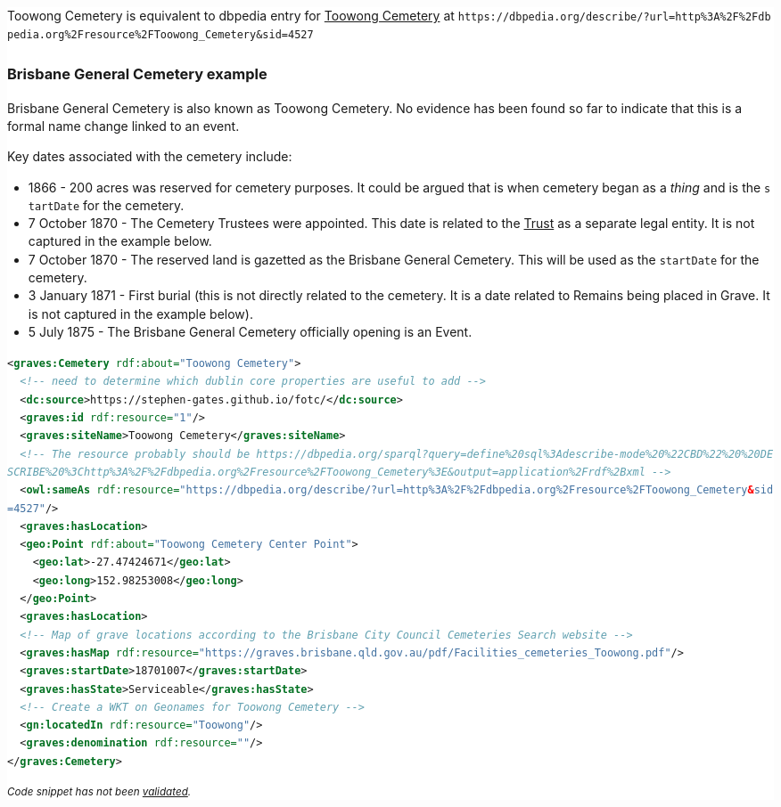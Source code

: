 Toowong Cemetery is equivalent to dbpedia entry for [Toowong Cemetery](https://dbpedia.org/describe/?url=http%3A%2F%2Fdbpedia.org%2Fresource%2FToowong_Cemetery&sid=4527) at `https://dbpedia.org/describe/?url=http%3A%2F%2Fdbpedia.org%2Fresource%2FToowong_Cemetery&sid=4527`


[^1]: Should we capture the time of change from, or the alias of, `Brisbane General Cemetery`. (See [#19](https://github.com/muninn/graves/issues/19) on GitHub.) 
[^2]: This is based on the name advertised on the [National Archaeology Week](https://archaeologyweek.org/events-list/archaeology-at-toowong-cemetery) site. Other formats may be needed for digs not associated with National Archaeology Week.
[^3]: From the [Toowong Cemetery heritage listing](https://apps.des.qld.gov.au/heritage-register/results/?q=Toowong+Cemetery)** in the Queensland Heritage Register. May change to polygon if supported by update to Specification.
[^4]: If the Ontology is updated to support locations other than point data, then describe a polygon that covers the extent of the dig. (See [#2](https://github.com/muninn/graves/issues/2) on GitHub.)

[^5]: Link to a map showing the area of the dig within Toowong Cemetery
[^6]: This is the date the cemetery became a *thing*. The land for the cemetery was first reserved in 1866 (no reference in Gazette or Hansard). The reserve of 250 acres 1 rood was [gazetted](../assets/documents/Queensland_Gov_Gazette_8_October_1870_v11_93.pdf) and the [Cemetery Trustees appointed](../assets/documents/Queensland_Gov_Gazette_8_October_1870_v11_93.pdf) 7 October 1870.
[^7]: The states defined do not seem to be applicable to Archaeology dig sites. Are more needed or do definitions need to be broadened? Would [Serviceable](https://rdf.muninn-project.org/ontologies/graves-en.html#term_Servicable) be an appropriate state to use? 
[^8]: Is this applicable to this Class? The description seems to imply that is only applicable to Graves.
[^9]: Is this applicable to this Class? The description seems to imply that is only applicable to Graves.
[^10]: If applicable, this would contain ~50000 entries!
[^11]: Should null values be entered or the property excluded? Is this handled differently, for example "missing data" vs "null data" (not applicable)

### Brisbane General Cemetery example

Brisbane General Cemetery is also known as Toowong Cemetery. No evidence has been found so far to indicate that this is a formal name change linked to an event. 

Key dates associated with the cemetery include: 

- 1866 - 200 acres was reserved for cemetery purposes. It could be argued that is when cemetery began as a *thing* and is the `startDate` for the cemetery.
- 7 October 1870 - The Cemetery Trustees were appointed. This date is related to the [Trust](https://spec.edmcouncil.org/fibo/ontology/BE/Trusts/Trusts/Trust) as a separate legal entity. It is not captured in the example below.
- 7 October 1870 - The reserved land is gazetted as the Brisbane General Cemetery. This will be used as the `startDate` for the cemetery.
- 3 January 1871 - First burial (this is not directly related to the cemetery. It is a date related to Remains being placed in Grave. It is not captured in the example below).
- 5 July 1875 - The Brisbane General Cemetery officially opening is an Event. 


``` xml linenums="1"
<graves:Cemetery rdf:about="Toowong Cemetery">
  <!-- need to determine which dublin core properties are useful to add -->
  <dc:source>https://stephen-gates.github.io/fotc/</dc:source> 
  <graves:id rdf:resource="1"/>
  <graves:siteName>Toowong Cemetery</graves:siteName>
  <!-- The resource probably should be https://dbpedia.org/sparql?query=define%20sql%3Adescribe-mode%20%22CBD%22%20%20DESCRIBE%20%3Chttp%3A%2F%2Fdbpedia.org%2Fresource%2FToowong_Cemetery%3E&output=application%2Frdf%2Bxml -->
  <owl:sameAs rdf:resource="https://dbpedia.org/describe/?url=http%3A%2F%2Fdbpedia.org%2Fresource%2FToowong_Cemetery&sid=4527"/>
  <graves:hasLocation>
  <geo:Point rdf:about="Toowong Cemetery Center Point">
    <geo:lat>-27.47424671</geo:lat>
    <geo:long>152.98253008</geo:long>
  </geo:Point>
  <graves:hasLocation>
  <!-- Map of grave locations according to the Brisbane City Council Cemeteries Search website -->   
  <graves:hasMap rdf:resource="https://graves.brisbane.qld.gov.au/pdf/Facilities_cemeteries_Toowong.pdf"/>
  <graves:startDate>18701007</graves:startDate> 
  <graves:hasState>Serviceable</graves:hasState>
  <!-- Create a WKT on Geonames for Toowong Cemetery -->   
  <gn:locatedIn rdf:resource="Toowong"/>  
  <graves:denomination rdf:resource=""/>
</graves:Cemetery>
```
*<small>Code snippet has not been [validated](https://www.w3.org/RDF/Validator/).</small>*


[^20]: portion-section-grave, or a unique id. How would we handle Urns? 
[^21]: This could be the date of the first burial instead of null. Apply if it provides value.
[id]: https://rdf.muninn-project.org/ontologies/graves-en.html#term_id
[siteName]: https://rdf.muninn-project.org/ontologies/graves-en.html#term_siteName
[hasLocation]: https://rdf.muninn-project.org/ontologies/graves-en.html#term_hasLocation
[hasMap]: https://rdf.muninn-project.org/ontologies/graves-en.html#term_hasMap
[startDate]: https://rdf.muninn-project.org/ontologies/graves-en.html#term_startDate
[endDate]: https://rdf.muninn-project.org/ontologies/graves-en.html#term_endDate
[hasState]: https://rdf.muninn-project.org/ontologies/graves-en.html#term_hasState
[movedFrom]: https://rdf.muninn-project.org/ontologies/graves-en.html#term_movedFrom
[movedTo]: https://rdf.muninn-project.org/ontologies/graves-en.html#term_movedTo
[denomination]: https://rdf.muninn-project.org/ontologies/graves-en.html#term_denomination
[containsGrave]: https://rdf.muninn-project.org/ontologies/graves-en.html#term_containsGrave
[containsRemains]: https://rdf.muninn-project.org/ontologies/graves-en.html#term_containsRemains
[graveContainedIn]: https://rdf.muninn-project.org/ontologies/graves-en.html#term_graveContainedIn
[isRemainsOf]: https://rdf.muninn-project.org/ontologies/graves-en.html#term_isRemainsOf
[remainsIn]: https://rdf.muninn-project.org/ontologies/graves-en.html#term_remainsIn
[monument_title]: https://rdf.muninn-project.org/ontologies/graves-en.html#term_monument_title
[inscription]: https://rdf.muninn-project.org/ontologies/graves-en.html#term_inscription
[epitaph]: https://rdf.muninn-project.org/ontologies/graves-en.html#term_epitaph
[isCommemorationOf]: https://rdf.muninn-project.org/ontologies/graves-en.html#term_isCommemorationOf
[hasCommemoration]: https://rdf.muninn-project.org/ontologies/graves-en.html#term_hasCommemoration
[hasPart]: https://rdf.muninn-project.org/ontologies/graves-en.html#term_hasPart
[isPartOf]: https://rdf.muninn-project.org/ontologies/graves-en.html#term_isPartOf
[hasNorthFace]: https://rdf.muninn-project.org/ontologies/graves-en.html#term_hasNorthFace
[isNorthFaceOf]: https://rdf.muninn-project.org/ontologies/graves-en.html#term_isNorthFaceOf
[hasSouthFace]: https://rdf.muninn-project.org/ontologies/graves-en.html#term_hasSouthFace
[isSouthFaceOf]: https://rdf.muninn-project.org/ontologies/graves-en.html#term_isSouthFaceOf
[hasWestFace]: https://rdf.muninn-project.org/ontologies/graves-en.html#term_hasWestFace
[isWestFaceOf]: https://rdf.muninn-project.org/ontologies/graves-en.html#term_isWestFaceOf
[hasEastFace]: https://rdf.muninn-project.org/ontologies/graves-en.html#term_hasEastFace
[isEastFaceOf]: https://rdf.muninn-project.org/ontologies/graves-en.html#term_isEastFaceOf
[hasFrontFace]: https://rdf.muninn-project.org/ontologies/graves-en.html#term_hasFrontFace
[isFrontFaceOf]: https://rdf.muninn-project.org/ontologies/graves-en.html#term_isFrontFaceOf
[hasRearFace]: https://rdf.muninn-project.org/ontologies/graves-en.html#term_hasRearFace
[isRearFaceOf]: https://rdf.muninn-project.org/ontologies/graves-en.html#term_isRearFaceOf
[hasTopPart]: https://rdf.muninn-project.org/ontologies/graves-en.html#term_hasTopPart
[isTopPartOf]: https://rdf.muninn-project.org/ontologies/graves-en.html#term_isTopPartOf
[hasBottomPart]: https://rdf.muninn-project.org/ontologies/graves-en.html#term_hasBottomPart
[isBottomPartOf]: https://rdf.muninn-project.org/ontologies/graves-en.html#term_isBottomPartOf
